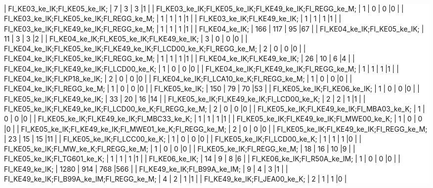 | FI_KE03_ke_IK;FI_KE05_ke_IK; | 7 | 3 | 3 |1 |
| FI_KE03_ke_IK;FI_KE05_ke_IK;FI_KE49_ke_IK;FI_REGG_ke_M; | 1 | 0 | 0 |0 |
| FI_KE03_ke_IK;FI_KE05_ke_IK;FI_REGG_ke_M; | 1 | 1 | 1 |1 |
| FI_KE03_ke_IK;FI_KE49_ke_IK; | 1 | 1 | 1 |1 |
| FI_KE03_ke_IK;FI_KE49_ke_IK;FI_REGG_ke_M; | 1 | 1 | 1 |1 |
| FI_KE04_ke_IK; | 166 | 117 | 95 |67 |
| FI_KE04_ke_IK;FI_KE05_ke_IK; | 11 | 3 | 3 |2 |
| FI_KE04_ke_IK;FI_KE05_ke_IK;FI_KE49_ke_IK; | 3 | 0 | 0 |0 |
| FI_KE04_ke_IK;FI_KE05_ke_IK;FI_KE49_ke_IK;FI_LCD00_ke_K;FI_REGG_ke_M; | 2 | 0 | 0 |0 |
| FI_KE04_ke_IK;FI_KE05_ke_IK;FI_REGG_ke_M; | 1 | 1 | 1 |1 |
| FI_KE04_ke_IK;FI_KE49_ke_IK; | 26 | 10 | 6 |4 |
| FI_KE04_ke_IK;FI_KE49_ke_IK;FI_LCD00_ke_K; | 1 | 0 | 0 |0 |
| FI_KE04_ke_IK;FI_KE49_ke_IK;FI_REGG_ke_M; | 1 | 1 | 1 |1 |
| FI_KE04_ke_IK;FI_KP18_ke_IK; | 2 | 0 | 0 |0 |
| FI_KE04_ke_IK;FI_LCA10_ke_K;FI_REGG_ke_M; | 1 | 0 | 0 |0 |
| FI_KE04_ke_IK;FI_REGG_ke_M; | 1 | 0 | 0 |0 |
| FI_KE05_ke_IK; | 150 | 79 | 70 |53 |
| FI_KE05_ke_IK;FI_KE06_ke_IK; | 1 | 0 | 0 |0 |
| FI_KE05_ke_IK;FI_KE49_ke_IK; | 33 | 20 | 16 |14 |
| FI_KE05_ke_IK;FI_KE49_ke_IK;FI_LCD00_ke_K; | 2 | 2 | 1 |1 |
| FI_KE05_ke_IK;FI_KE49_ke_IK;FI_LCD00_ke_K;FI_REGG_ke_M; | 2 | 0 | 0 |0 |
| FI_KE05_ke_IK;FI_KE49_ke_IK;FI_MBA03_ke_K; | 1 | 0 | 0 |0 |
| FI_KE05_ke_IK;FI_KE49_ke_IK;FI_MBC33_ke_K; | 1 | 1 | 1 |1 |
| FI_KE05_ke_IK;FI_KE49_ke_IK;FI_MWE00_ke_K; | 1 | 0 | 0 |0 |
| FI_KE05_ke_IK;FI_KE49_ke_IK;FI_MWE01_ke_K;FI_REGG_ke_M; | 2 | 0 | 0 |0 |
| FI_KE05_ke_IK;FI_KE49_ke_IK;FI_REGG_ke_M; | 23 | 15 | 15 |11 |
| FI_KE05_ke_IK;FI_LCC00_ke_K; | 1 | 0 | 0 |0 |
| FI_KE05_ke_IK;FI_LCD00_ke_K; | 1 | 1 | 1 |0 |
| FI_KE05_ke_IK;FI_MW_ke_K;FI_REGG_ke_M; | 1 | 0 | 0 |0 |
| FI_KE05_ke_IK;FI_REGG_ke_M; | 18 | 16 | 10 |9 |
| FI_KE05_ke_IK;FI_TG601_ke_K; | 1 | 1 | 1 |1 |
| FI_KE06_ke_IK; | 14 | 9 | 8 |6 |
| FI_KE06_ke_IK;FI_R50A_ke_IM; | 1 | 0 | 0 |0 |
| FI_KE49_ke_IK; | 1280 | 914 | 768 |566 |
| FI_KE49_ke_IK;FI_B99A_ke_IM; | 9 | 4 | 3 |1 |
| FI_KE49_ke_IK;FI_B99A_ke_IM;FI_REGG_ke_M; | 4 | 2 | 1 |1 |
| FI_KE49_ke_IK;FI_JEA00_ke_K; | 2 | 1 | 1 |0 |